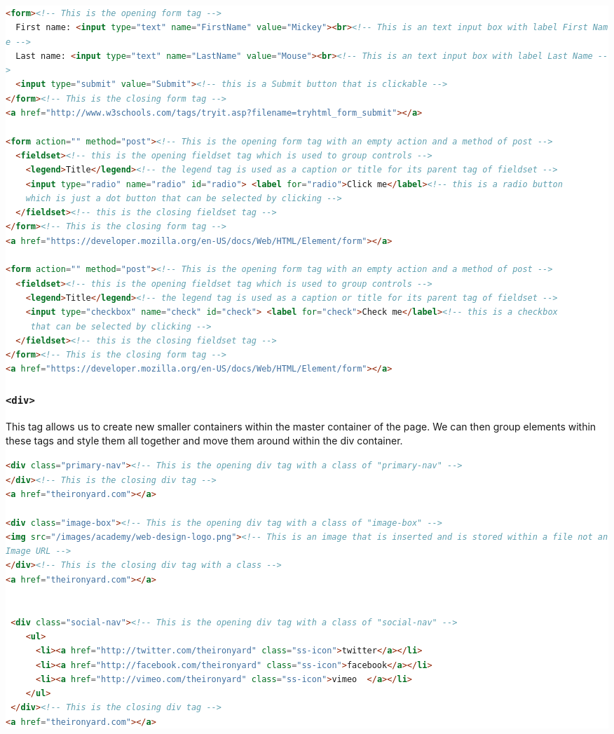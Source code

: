 ```html
<form><!-- This is the opening form tag -->
  First name: <input type="text" name="FirstName" value="Mickey"><br><!-- This is an text input box with label First Name -->
  Last name: <input type="text" name="LastName" value="Mouse"><br><!-- This is an text input box with label Last Name -->
  <input type="submit" value="Submit"><!-- this is a Submit button that is clickable -->
</form><!-- This is the closing form tag -->
<a href="http://www.w3schools.com/tags/tryit.asp?filename=tryhtml_form_submit"></a>

<form action="" method="post"><!-- This is the opening form tag with an empty action and a method of post -->
  <fieldset><!-- this is the opening fieldset tag which is used to group controls -->
    <legend>Title</legend><!-- the legend tag is used as a caption or title for its parent tag of fieldset -->
    <input type="radio" name="radio" id="radio"> <label for="radio">Click me</label><!-- this is a radio button
    which is just a dot button that can be selected by clicking -->
  </fieldset><!-- this is the closing fieldset tag -->
</form><!-- This is the closing form tag -->
<a href="https://developer.mozilla.org/en-US/docs/Web/HTML/Element/form"></a>

<form action="" method="post"><!-- This is the opening form tag with an empty action and a method of post -->
  <fieldset><!-- this is the opening fieldset tag which is used to group controls -->
    <legend>Title</legend><!-- the legend tag is used as a caption or title for its parent tag of fieldset -->
    <input type="checkbox" name="check" id="check"> <label for="check">Check me</label><!-- this is a checkbox
     that can be selected by clicking -->
  </fieldset><!-- this is the closing fieldset tag -->
</form><!-- This is the closing form tag -->
<a href="https://developer.mozilla.org/en-US/docs/Web/HTML/Element/form"></a>
```

### `<div>`
   This tag allows us to create new smaller containers within the master
    container of the page. We can then group elements within these tags and
    style them all together and move them around within the div container.

```html
<div class="primary-nav"><!-- This is the opening div tag with a class of "primary-nav" -->
</div><!-- This is the closing div tag -->
<a href="theironyard.com"></a>

<div class="image-box"><!-- This is the opening div tag with a class of "image-box" -->
<img src="/images/academy/web-design-logo.png"><!-- This is an image that is inserted and is stored within a file not an Image URL -->
</div><!-- This is the closing div tag with a class -->
<a href="theironyard.com"></a>


 <div class="social-nav"><!-- This is the opening div tag with a class of "social-nav" -->
    <ul>
      <li><a href="http://twitter.com/theironyard" class="ss-icon">twitter</a></li>
      <li><a href="http://facebook.com/theironyard" class="ss-icon">facebook</a></li>
      <li><a href="http://vimeo.com/theironyard" class="ss-icon">vimeo	</a></li>
    </ul>
 </div><!-- This is the closing div tag -->
<a href="theironyard.com"></a>

```
